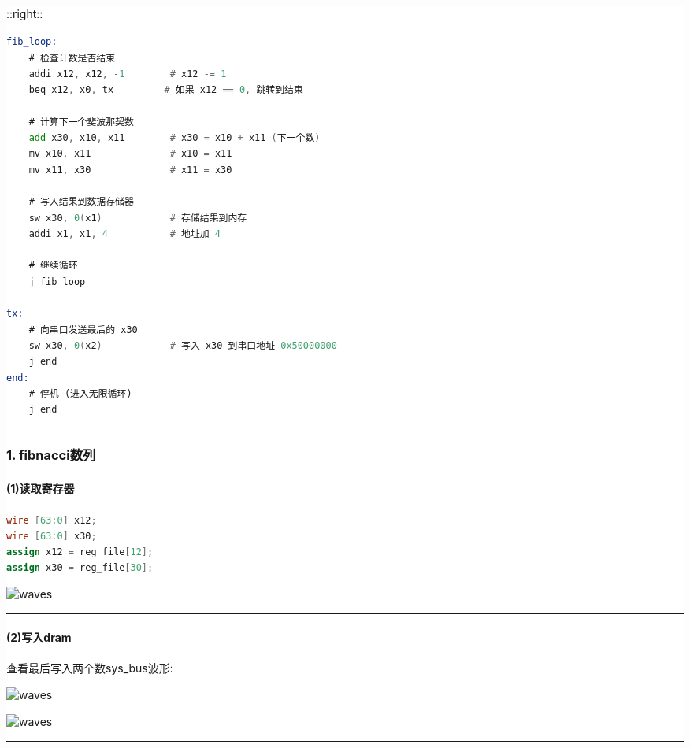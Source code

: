 ::right::

```asm
fib_loop:
    # 检查计数是否结束
    addi x12, x12, -1        # x12 -= 1
    beq x12, x0, tx         # 如果 x12 == 0, 跳转到结束

    # 计算下一个斐波那契数
    add x30, x10, x11        # x30 = x10 + x11 (下一个数)
    mv x10, x11              # x10 = x11
    mv x11, x30              # x11 = x30

    # 写入结果到数据存储器
    sw x30, 0(x1)            # 存储结果到内存
    addi x1, x1, 4           # 地址加 4

    # 继续循环
    j fib_loop

tx:
    # 向串口发送最后的 x30
    sw x30, 0(x2)            # 写入 x30 到串口地址 0x50000000
    j end
end:
    # 停机 (进入无限循环)
    j end
```

---

### 1. fibnacci数列

#### (1)读取寄存器

```verilog
wire [63:0] x12;
wire [63:0] x30;
assign x12 = reg_file[12];
assign x30 = reg_file[30];
```

![waves](./source/images/Pipelined_CPU/fibnacci_test_register_wave.png)

---

#### (2)写入dram

查看最后写入两个数sys_bus波形:

![waves](./source/images/Pipelined_CPU/fibnacci_test_mem_1.png)

![waves](./source/images/Pipelined_CPU/fibnacci_test_mem_2.png)

---